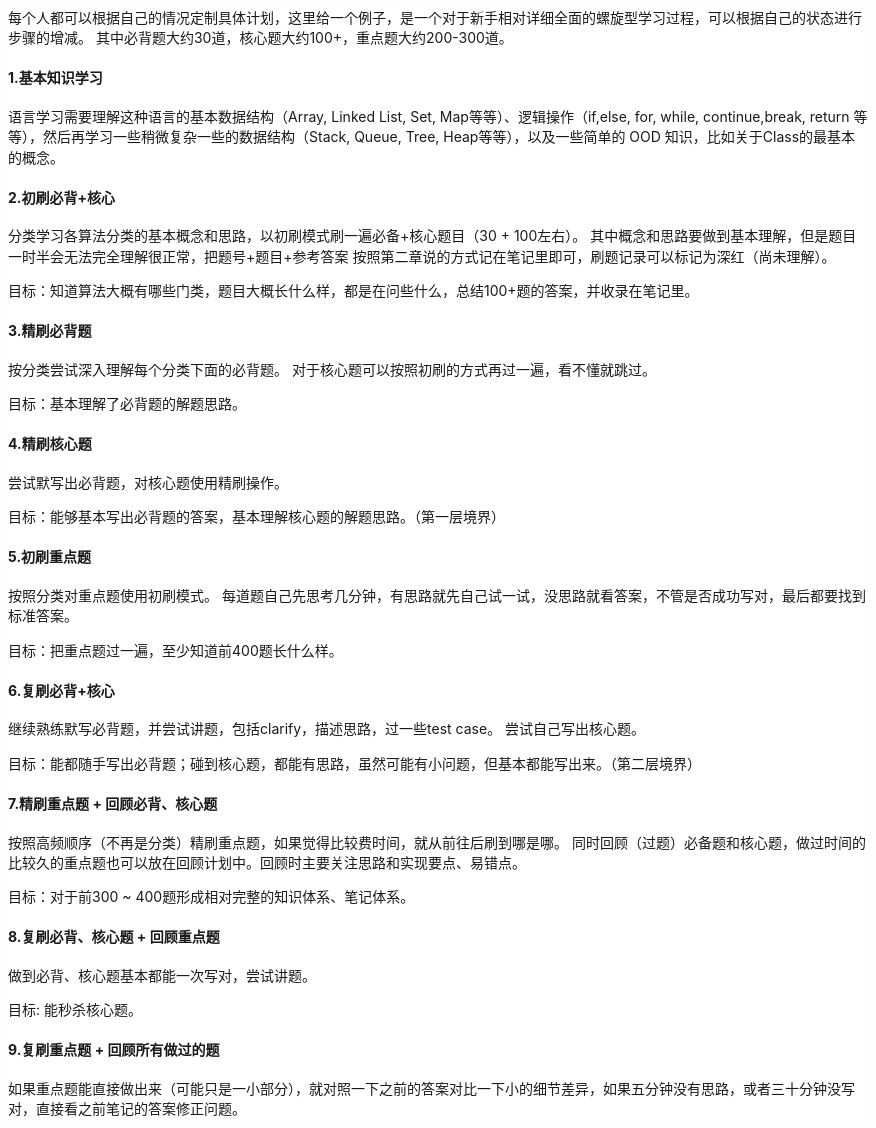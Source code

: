 每个人都可以根据自己的情况定制具体计划，这里给一个例子，是一个对于新手相对详细全面的螺旋型学习过程，可以根据自己的状态进行步骤的增减。
其中必背题大约30道，核心题大约100+，重点题大约200-300道。

#### 1.基本知识学习

语言学习需要理解这种语言的基本数据结构（Array, Linked List, Set, Map等等）、逻辑操作（if,else, for, while, continue,break, return 等等），然后再学习一些稍微复杂一些的数据结构（Stack, Queue, Tree, Heap等等），以及一些简单的 OOD 知识，比如关于Class的最基本的概念。

#### 2.初刷必背+核心

分类学习各算法分类的基本概念和思路，以初刷模式刷一遍必备+核心题目（30 + 100左右）。
其中概念和思路要做到基本理解，但是题目一时半会无法完全理解很正常，把题号+题目+参考答案 按照第二章说的方式记在笔记里即可，刷题记录可以标记为深红（尚未理解）。

目标：知道算法大概有哪些门类，题目大概长什么样，都是在问些什么，总结100+题的答案，并收录在笔记里。

#### 3.精刷必背题

按分类尝试深入理解每个分类下面的必背题。
对于核心题可以按照初刷的方式再过一遍，看不懂就跳过。

目标：基本理解了必背题的解题思路。

#### 4.精刷核心题

尝试默写出必背题，对核心题使用精刷操作。

目标：能够基本写出必背题的答案，基本理解核心题的解题思路。（第一层境界）

#### 5.初刷重点题

按照分类对重点题使用初刷模式。
每道题自己先思考几分钟，有思路就先自己试一试，没思路就看答案，不管是否成功写对，最后都要找到标准答案。

目标：把重点题过一遍，至少知道前400题长什么样。

#### 6.复刷必背+核心

继续熟练默写必背题，并尝试讲题，包括clarify，描述思路，过一些test case。
尝试自己写出核心题。

目标：能都随手写出必背题；碰到核心题，都能有思路，虽然可能有小问题，但基本都能写出来。（第二层境界）

#### 7.精刷重点题 + 回顾必背、核心题

按照高频顺序（不再是分类）精刷重点题，如果觉得比较费时间，就从前往后刷到哪是哪。
同时回顾（过题）必备题和核心题，做过时间的比较久的重点题也可以放在回顾计划中。回顾时主要关注思路和实现要点、易错点。

目标：对于前300 ~ 400题形成相对完整的知识体系、笔记体系。

#### 8.复刷必背、核心题 + 回顾重点题

做到必背、核心题基本都能一次写对，尝试讲题。

目标: 能秒杀核心题。

#### 9.复刷重点题 + 回顾所有做过的题

如果重点题能直接做出来（可能只是一小部分），就对照一下之前的答案对比一下小的细节差异，如果五分钟没有思路，或者三十分钟没写对，直接看之前笔记的答案修正问题。
